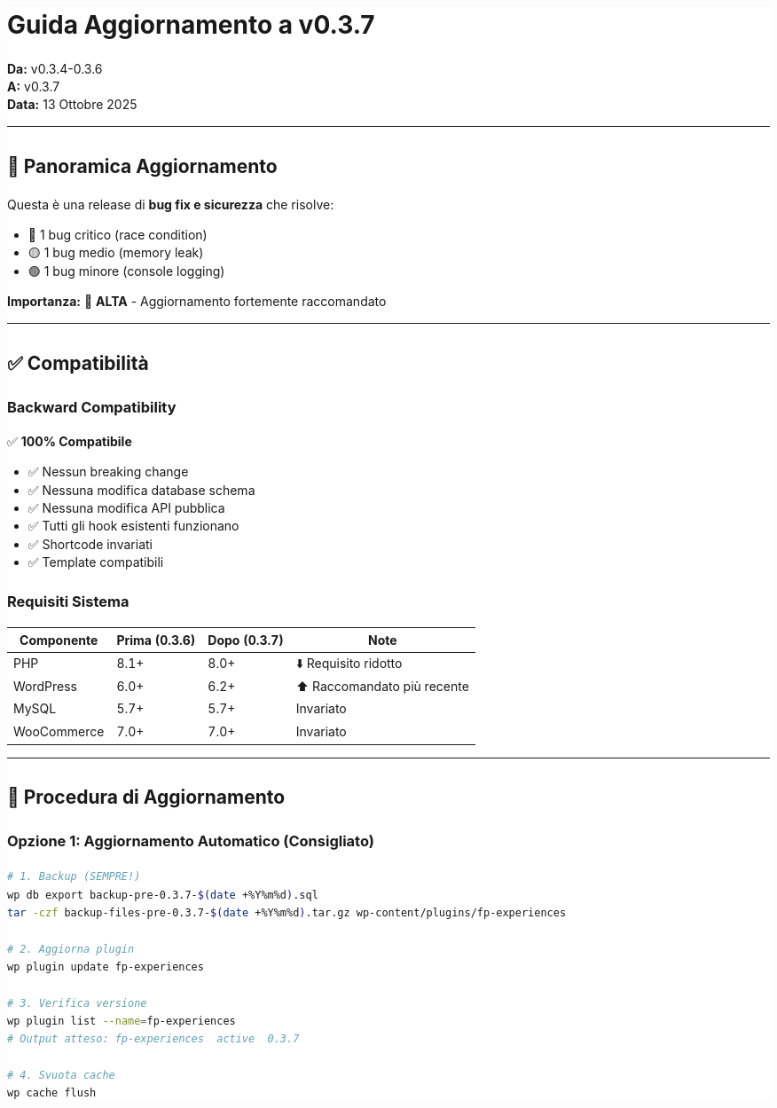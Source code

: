 # Guida Aggiornamento a v0.3.7

**Da:** v0.3.4-0.3.6  
**A:** v0.3.7  
**Data:** 13 Ottobre 2025

---

## 🎯 Panoramica Aggiornamento

Questa è una release di **bug fix e sicurezza** che risolve:
- 🔴 1 bug critico (race condition)
- 🟡 1 bug medio (memory leak)
- 🟢 1 bug minore (console logging)

**Importanza:** 🔴 **ALTA** - Aggiornamento fortemente raccomandato

---

## ✅ Compatibilità

### Backward Compatibility

✅ **100% Compatibile**

- ✅ Nessun breaking change
- ✅ Nessuna modifica database schema
- ✅ Nessuna modifica API pubblica
- ✅ Tutti gli hook esistenti funzionano
- ✅ Shortcode invariati
- ✅ Template compatibili

### Requisiti Sistema

| Componente | Prima (0.3.6) | Dopo (0.3.7) | Note |
|------------|---------------|--------------|------|
| PHP | 8.1+ | 8.0+ | ⬇️ Requisito ridotto |
| WordPress | 6.0+ | 6.2+ | ⬆️ Raccomandato più recente |
| MySQL | 5.7+ | 5.7+ | Invariato |
| WooCommerce | 7.0+ | 7.0+ | Invariato |

---

## 🚀 Procedura di Aggiornamento

### Opzione 1: Aggiornamento Automatico (Consigliato)

```bash
# 1. Backup (SEMPRE!)
wp db export backup-pre-0.3.7-$(date +%Y%m%d).sql
tar -czf backup-files-pre-0.3.7-$(date +%Y%m%d).tar.gz wp-content/plugins/fp-experiences

# 2. Aggiorna plugin
wp plugin update fp-experiences

# 3. Verifica versione
wp plugin list --name=fp-experiences
# Output atteso: fp-experiences  active  0.3.7

# 4. Svuota cache
wp cache flush
```